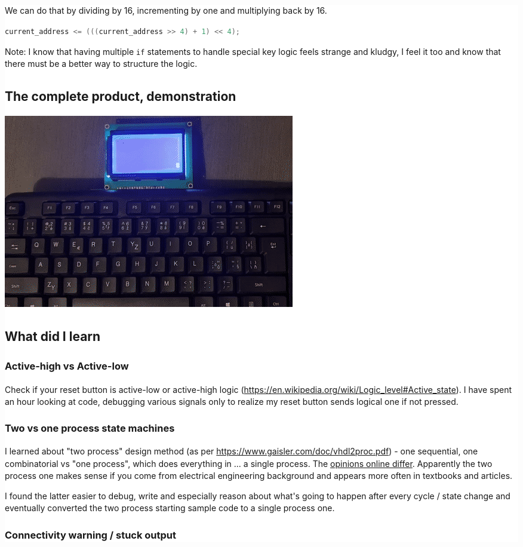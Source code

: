 We can do that by dividing by 16, incrementing by one and multiplying back by 16.

```verilog
current_address <= (((current_address >> 4) + 1) << 4);
```

Note: I know that having multiple `if` statements to handle special key logic feels strange and kludgy, I feel it too and know that there must be a better way to structure the logic. 

## The complete product, demonstration

![The finished project](/assets/hw8-keyboard.gif)

## What did I learn

### Active-high vs Active-low

Check if your reset button is active-low or active-high logic (https://en.wikipedia.org/wiki/Logic_level#Active_state).
I have spent an hour looking at code, debugging various signals only to realize my reset button sends logical one if not pressed.

### Two vs one process state machines

I learned about "two process" design method (as per https://www.gaisler.com/doc/vhdl2proc.pdf) - one sequential, one combinatorial vs "one process", which does everything in ... a single process. The [opinions online differ](https://forums.xilinx.com/t5/Synthesis/Differences-between-one-process-and-two-process-FSM/td-p/214607). Apparently the two process one makes sense if you come from electrical engineering background and appears more often in textbooks and articles. 

I found the latter easier to debug, write and especially reason about what's going to happen after every cycle / state change and eventually converted the two process starting sample code to a single process one.

### Connectivity warning / stuck output
